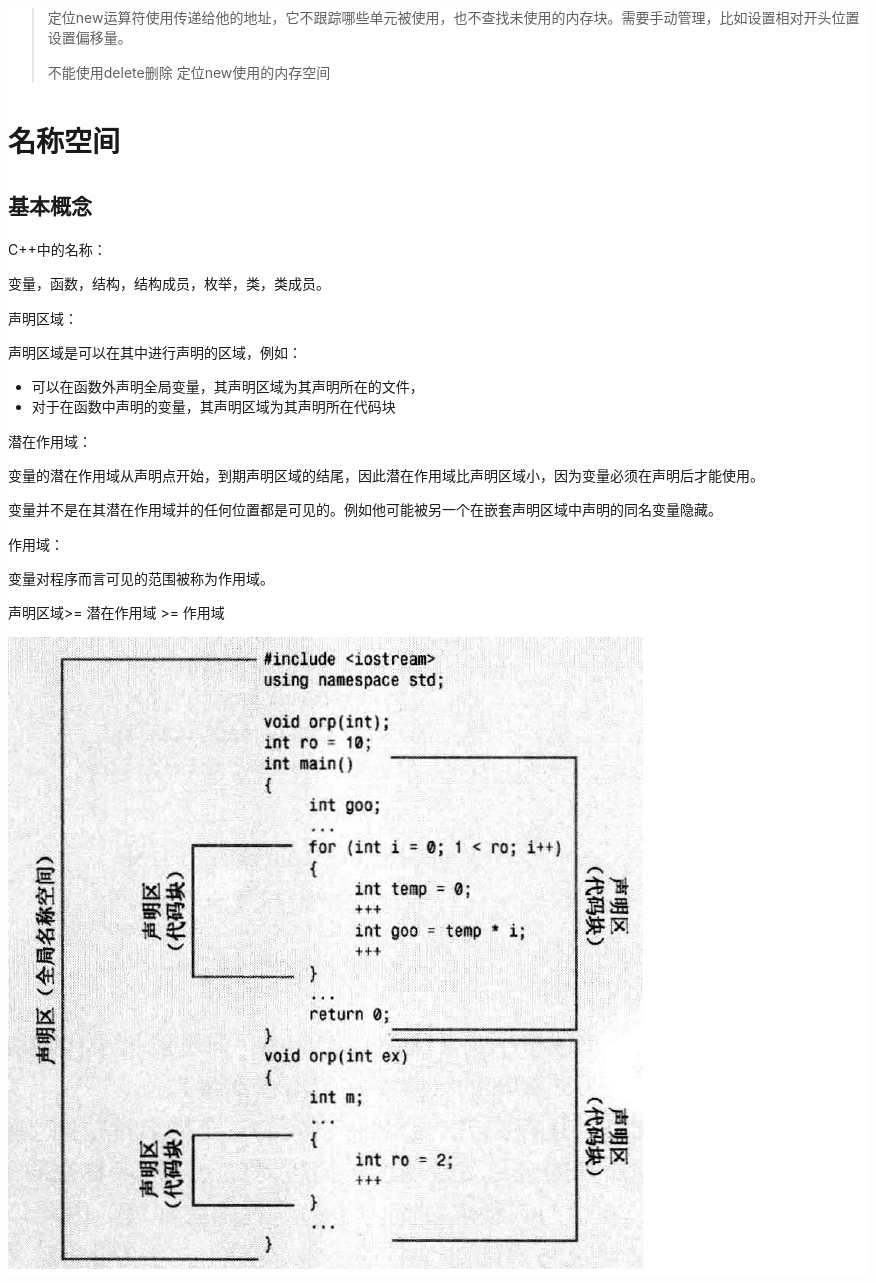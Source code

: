 > 定位new运算符使用传递给他的地址，它不跟踪哪些单元被使用，也不查找未使用的内存块。需要手动管理，比如设置相对开头位置设置偏移量。
>
> 不能使用delete删除 定位new使用的内存空间

# 名称空间

## 基本概念

C++中的名称：

变量，函数，结构，结构成员，枚举，类，类成员。

声明区域：

声明区域是可以在其中进行声明的区域，例如：

- 可以在函数外声明全局变量，其声明区域为其声明所在的文件，
- 对于在函数中声明的变量，其声明区域为其声明所在代码块

潜在作用域：

变量的潜在作用域从声明点开始，到期声明区域的结尾，因此潜在作用域比声明区域小，因为变量必须在声明后才能使用。

变量并不是在其潜在作用域并的任何位置都是可见的。例如他可能被另一个在嵌套声明区域中声明的同名变量隐藏。

作用域：

变量对程序而言可见的范围被称为作用域。

声明区域>= 潜在作用域 >= 作用域

![1563395105425](res/1563395105425.png)
